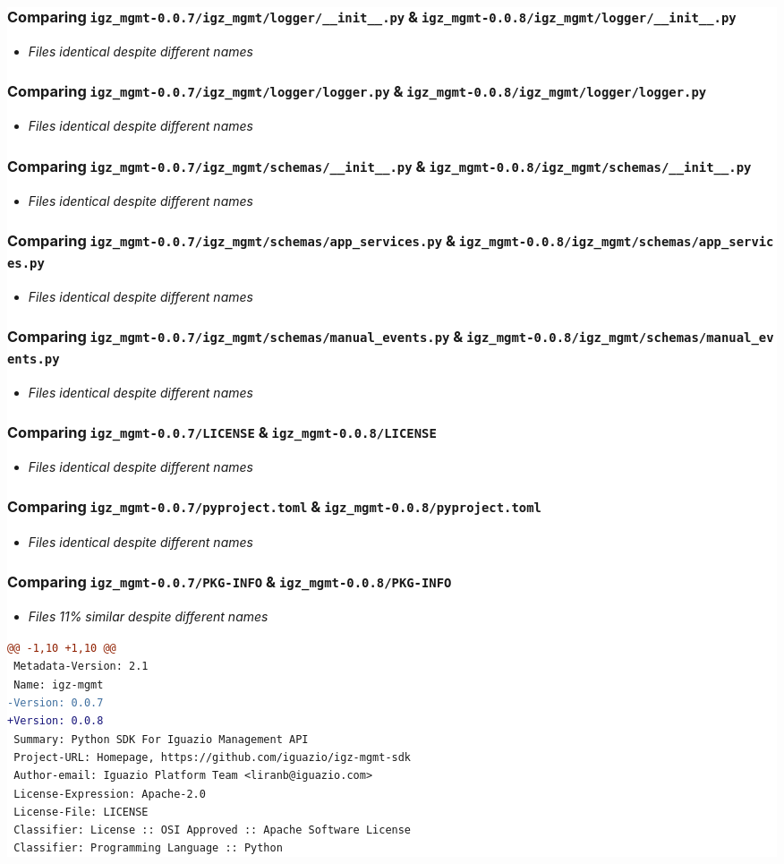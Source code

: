 ### Comparing `igz_mgmt-0.0.7/igz_mgmt/logger/__init__.py` & `igz_mgmt-0.0.8/igz_mgmt/logger/__init__.py`

 * *Files identical despite different names*

### Comparing `igz_mgmt-0.0.7/igz_mgmt/logger/logger.py` & `igz_mgmt-0.0.8/igz_mgmt/logger/logger.py`

 * *Files identical despite different names*

### Comparing `igz_mgmt-0.0.7/igz_mgmt/schemas/__init__.py` & `igz_mgmt-0.0.8/igz_mgmt/schemas/__init__.py`

 * *Files identical despite different names*

### Comparing `igz_mgmt-0.0.7/igz_mgmt/schemas/app_services.py` & `igz_mgmt-0.0.8/igz_mgmt/schemas/app_services.py`

 * *Files identical despite different names*

### Comparing `igz_mgmt-0.0.7/igz_mgmt/schemas/manual_events.py` & `igz_mgmt-0.0.8/igz_mgmt/schemas/manual_events.py`

 * *Files identical despite different names*

### Comparing `igz_mgmt-0.0.7/LICENSE` & `igz_mgmt-0.0.8/LICENSE`

 * *Files identical despite different names*

### Comparing `igz_mgmt-0.0.7/pyproject.toml` & `igz_mgmt-0.0.8/pyproject.toml`

 * *Files identical despite different names*

### Comparing `igz_mgmt-0.0.7/PKG-INFO` & `igz_mgmt-0.0.8/PKG-INFO`

 * *Files 11% similar despite different names*

```diff
@@ -1,10 +1,10 @@
 Metadata-Version: 2.1
 Name: igz-mgmt
-Version: 0.0.7
+Version: 0.0.8
 Summary: Python SDK For Iguazio Management API
 Project-URL: Homepage, https://github.com/iguazio/igz-mgmt-sdk
 Author-email: Iguazio Platform Team <liranb@iguazio.com>
 License-Expression: Apache-2.0
 License-File: LICENSE
 Classifier: License :: OSI Approved :: Apache Software License
 Classifier: Programming Language :: Python
```

